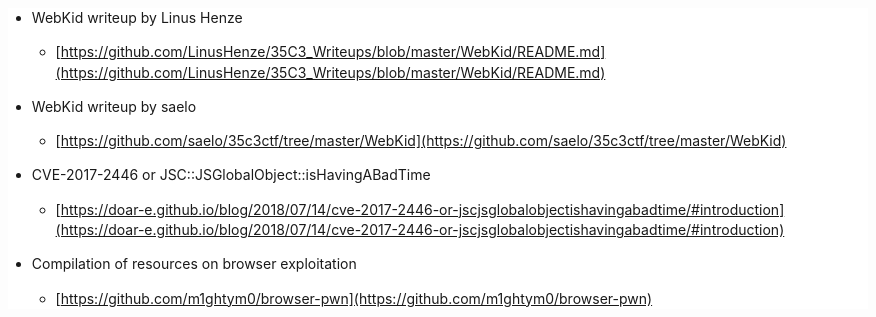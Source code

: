 * WebKid writeup by Linus Henze
    * [https://github.com/LinusHenze/35C3_Writeups/blob/master/WebKid/README.md](https://github.com/LinusHenze/35C3_Writeups/blob/master/WebKid/README.md)

* WebKid writeup by saelo
    * [https://github.com/saelo/35c3ctf/tree/master/WebKid](https://github.com/saelo/35c3ctf/tree/master/WebKid)

* CVE-2017-2446 or JSC::JSGlobalObject::isHavingABadTime
    * [https://doar-e.github.io/blog/2018/07/14/cve-2017-2446-or-jscjsglobalobjectishavingabadtime/#introduction](https://doar-e.github.io/blog/2018/07/14/cve-2017-2446-or-jscjsglobalobjectishavingabadtime/#introduction)

* Compilation of resources on browser exploitation
    * [https://github.com/m1ghtym0/browser-pwn](https://github.com/m1ghtym0/browser-pwn)
